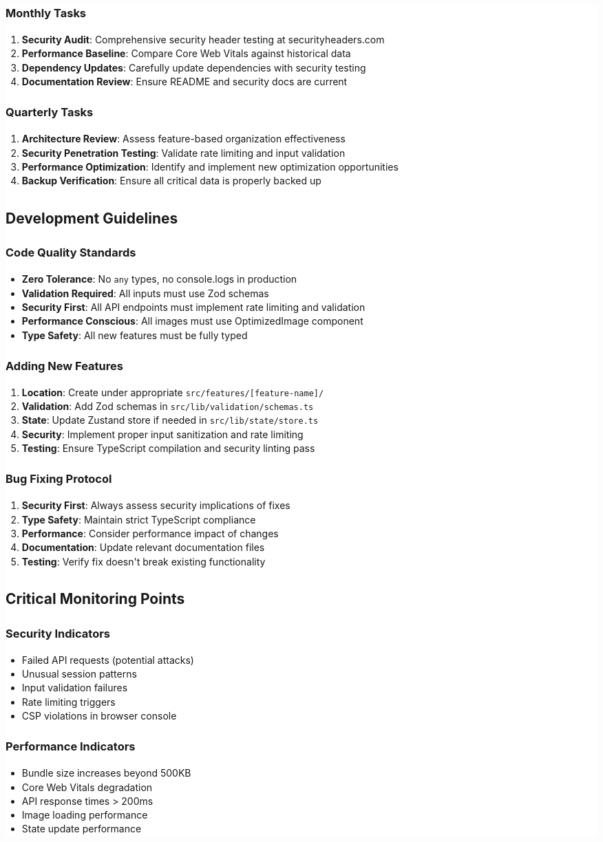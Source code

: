 ### Monthly Tasks
1. **Security Audit**: Comprehensive security header testing at securityheaders.com
2. **Performance Baseline**: Compare Core Web Vitals against historical data
3. **Dependency Updates**: Carefully update dependencies with security testing
4. **Documentation Review**: Ensure README and security docs are current

### Quarterly Tasks
1. **Architecture Review**: Assess feature-based organization effectiveness
2. **Security Penetration Testing**: Validate rate limiting and input validation
3. **Performance Optimization**: Identify and implement new optimization opportunities
4. **Backup Verification**: Ensure all critical data is properly backed up

## Development Guidelines

### Code Quality Standards
- **Zero Tolerance**: No `any` types, no console.logs in production
- **Validation Required**: All inputs must use Zod schemas
- **Security First**: All API endpoints must implement rate limiting and validation
- **Performance Conscious**: All images must use OptimizedImage component
- **Type Safety**: All new features must be fully typed

### Adding New Features
1. **Location**: Create under appropriate `src/features/[feature-name]/`
2. **Validation**: Add Zod schemas in `src/lib/validation/schemas.ts`
3. **State**: Update Zustand store if needed in `src/lib/state/store.ts`
4. **Security**: Implement proper input sanitization and rate limiting
5. **Testing**: Ensure TypeScript compilation and security linting pass

### Bug Fixing Protocol
1. **Security First**: Always assess security implications of fixes
2. **Type Safety**: Maintain strict TypeScript compliance
3. **Performance**: Consider performance impact of changes
4. **Documentation**: Update relevant documentation files
5. **Testing**: Verify fix doesn't break existing functionality

## Critical Monitoring Points

### Security Indicators
- Failed API requests (potential attacks)
- Unusual session patterns
- Input validation failures
- Rate limiting triggers
- CSP violations in browser console

### Performance Indicators
- Bundle size increases beyond 500KB
- Core Web Vitals degradation
- API response times > 200ms
- Image loading performance
- State update performance

